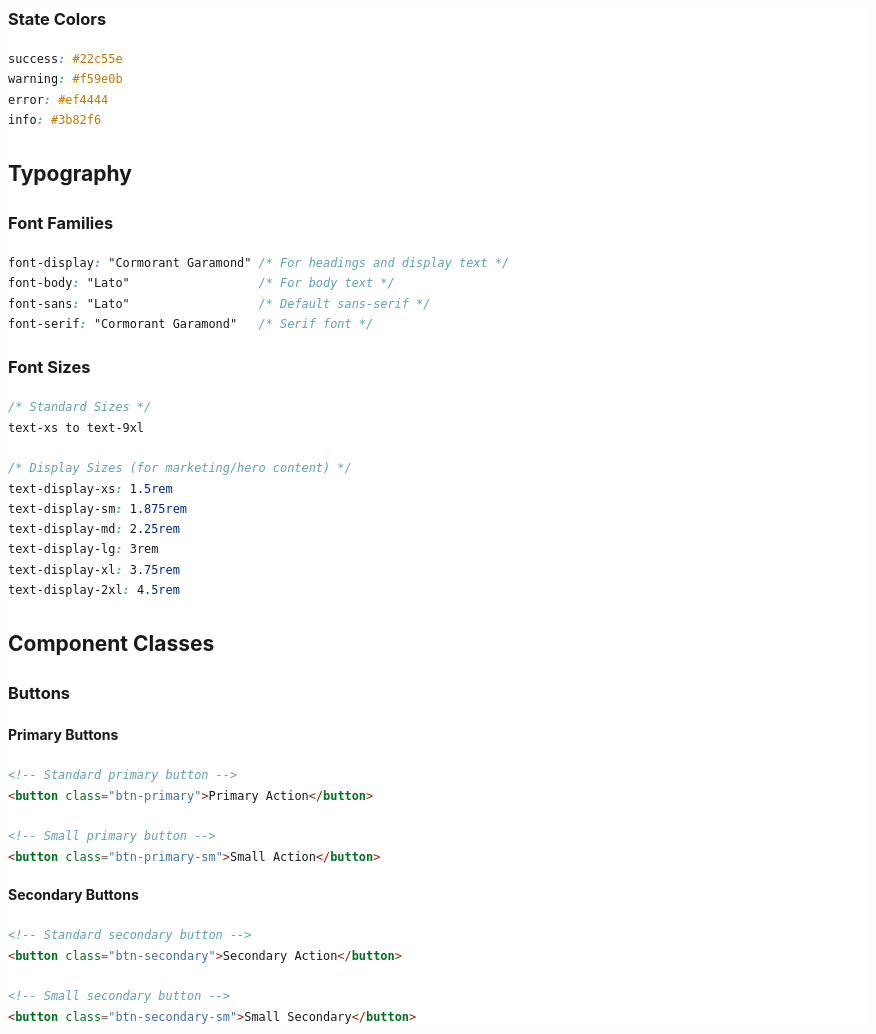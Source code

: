 ### State Colors

```css
success: #22c55e
warning: #f59e0b
error: #ef4444
info: #3b82f6
```

## Typography

### Font Families

```css
font-display: "Cormorant Garamond" /* For headings and display text */
font-body: "Lato"                  /* For body text */
font-sans: "Lato"                  /* Default sans-serif */
font-serif: "Cormorant Garamond"   /* Serif font */
```

### Font Sizes

```css
/* Standard Sizes */
text-xs to text-9xl

/* Display Sizes (for marketing/hero content) */
text-display-xs: 1.5rem
text-display-sm: 1.875rem
text-display-md: 2.25rem
text-display-lg: 3rem
text-display-xl: 3.75rem
text-display-2xl: 4.5rem
```

## Component Classes

### Buttons

#### Primary Buttons
```html
<!-- Standard primary button -->
<button class="btn-primary">Primary Action</button>

<!-- Small primary button -->
<button class="btn-primary-sm">Small Action</button>
```

#### Secondary Buttons
```html
<!-- Standard secondary button -->
<button class="btn-secondary">Secondary Action</button>

<!-- Small secondary button -->
<button class="btn-secondary-sm">Small Secondary</button>
```
